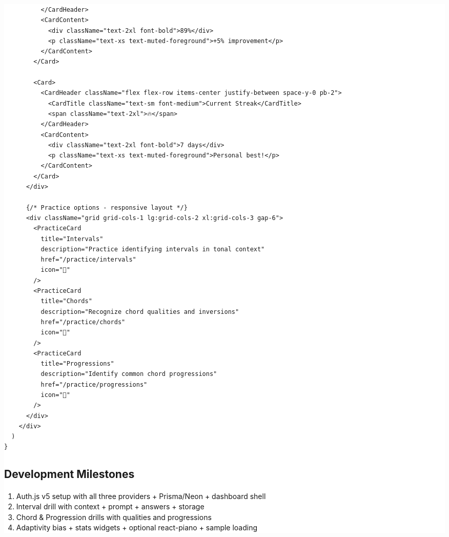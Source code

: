 ```tsx
          </CardHeader>
          <CardContent>
            <div className="text-2xl font-bold">89%</div>
            <p className="text-xs text-muted-foreground">+5% improvement</p>
          </CardContent>
        </Card>

        <Card>
          <CardHeader className="flex flex-row items-center justify-between space-y-0 pb-2">
            <CardTitle className="text-sm font-medium">Current Streak</CardTitle>
            <span className="text-2xl">🔥</span>
          </CardHeader>
          <CardContent>
            <div className="text-2xl font-bold">7 days</div>
            <p className="text-xs text-muted-foreground">Personal best!</p>
          </CardContent>
        </Card>
      </div>

      {/* Practice options - responsive layout */}
      <div className="grid grid-cols-1 lg:grid-cols-2 xl:grid-cols-3 gap-6">
        <PracticeCard 
          title="Intervals"
          description="Practice identifying intervals in tonal context"
          href="/practice/intervals"
          icon="🎵"
        />
        <PracticeCard
          title="Chords" 
          description="Recognize chord qualities and inversions"
          href="/practice/chords"
          icon="🎹"
        />
        <PracticeCard
          title="Progressions"
          description="Identify common chord progressions"  
          href="/practice/progressions"
          icon="🎼"
        />
      </div>
    </div>
  )
}
```

## Development Milestones

1. Auth.js v5 setup with all three providers + Prisma/Neon + dashboard shell
2. Interval drill with context + prompt + answers + storage
3. Chord & Progression drills with qualities and progressions
4. Adaptivity bias + stats widgets + optional react-piano + sample loading
